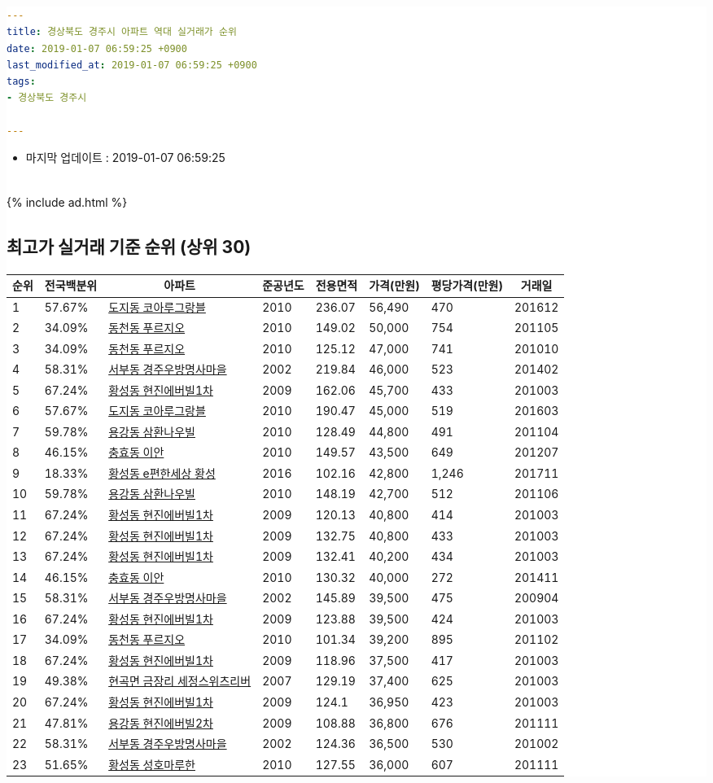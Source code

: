 ```yaml
---
title: 경상북도 경주시 아파트 역대 실거래가 순위
date: 2019-01-07 06:59:25 +0900
last_modified_at: 2019-01-07 06:59:25 +0900
tags:
- 경상북도 경주시

---
```


* 마지막 업데이트 : 2019-01-07 06:59:25

<br>
{% include ad.html %}
<br>

## 최고가 실거래 기준 순위 (상위 30)


|순위|전국백분위|아파트|준공년도|전용면적|가격(만원)|평당가격(만원)|거래일|
|---|---|---|---|---|---|---|---|
|1|57.67%|[도지동 코아루그랑블](https://search.naver.com/search.naver?query=%EA%B2%BD%EC%83%81%EB%B6%81%EB%8F%84+%EA%B2%BD%EC%A3%BC%EC%8B%9C+%EB%8F%84%EC%A7%80%EB%8F%99+%EC%BD%94%EC%95%84%EB%A3%A8%EA%B7%B8%EB%9E%91%EB%B8%94)|2010|236.07|56,490|470|201612|
|2|34.09%|[동천동 푸르지오](https://search.naver.com/search.naver?query=%EA%B2%BD%EC%83%81%EB%B6%81%EB%8F%84+%EA%B2%BD%EC%A3%BC%EC%8B%9C+%EB%8F%99%EC%B2%9C%EB%8F%99+%ED%91%B8%EB%A5%B4%EC%A7%80%EC%98%A4)|2010|149.02|50,000|754|201105|
|3|34.09%|[동천동 푸르지오](https://search.naver.com/search.naver?query=%EA%B2%BD%EC%83%81%EB%B6%81%EB%8F%84+%EA%B2%BD%EC%A3%BC%EC%8B%9C+%EB%8F%99%EC%B2%9C%EB%8F%99+%ED%91%B8%EB%A5%B4%EC%A7%80%EC%98%A4)|2010|125.12|47,000|741|201010|
|4|58.31%|[서부동 경주우방명사마을](https://search.naver.com/search.naver?query=%EA%B2%BD%EC%83%81%EB%B6%81%EB%8F%84+%EA%B2%BD%EC%A3%BC%EC%8B%9C+%EC%84%9C%EB%B6%80%EB%8F%99+%EA%B2%BD%EC%A3%BC%EC%9A%B0%EB%B0%A9%EB%AA%85%EC%82%AC%EB%A7%88%EC%9D%84)|2002|219.84|46,000|523|201402|
|5|67.24%|[황성동 현진에버빌1차](https://search.naver.com/search.naver?query=%EA%B2%BD%EC%83%81%EB%B6%81%EB%8F%84+%EA%B2%BD%EC%A3%BC%EC%8B%9C+%ED%99%A9%EC%84%B1%EB%8F%99+%ED%98%84%EC%A7%84%EC%97%90%EB%B2%84%EB%B9%8C1%EC%B0%A8)|2009|162.06|45,700|433|201003|
|6|57.67%|[도지동 코아루그랑블](https://search.naver.com/search.naver?query=%EA%B2%BD%EC%83%81%EB%B6%81%EB%8F%84+%EA%B2%BD%EC%A3%BC%EC%8B%9C+%EB%8F%84%EC%A7%80%EB%8F%99+%EC%BD%94%EC%95%84%EB%A3%A8%EA%B7%B8%EB%9E%91%EB%B8%94)|2010|190.47|45,000|519|201603|
|7|59.78%|[용강동 삼환나우빌](https://search.naver.com/search.naver?query=%EA%B2%BD%EC%83%81%EB%B6%81%EB%8F%84+%EA%B2%BD%EC%A3%BC%EC%8B%9C+%EC%9A%A9%EA%B0%95%EB%8F%99+%EC%82%BC%ED%99%98%EB%82%98%EC%9A%B0%EB%B9%8C)|2010|128.49|44,800|491|201104|
|8|46.15%|[충효동 이안](https://search.naver.com/search.naver?query=%EA%B2%BD%EC%83%81%EB%B6%81%EB%8F%84+%EA%B2%BD%EC%A3%BC%EC%8B%9C+%EC%B6%A9%ED%9A%A8%EB%8F%99+%EC%9D%B4%EC%95%88)|2010|149.57|43,500|649|201207|
|9|18.33%|[황성동 e편한세상 황성](https://search.naver.com/search.naver?query=%EA%B2%BD%EC%83%81%EB%B6%81%EB%8F%84+%EA%B2%BD%EC%A3%BC%EC%8B%9C+%ED%99%A9%EC%84%B1%EB%8F%99+e%ED%8E%B8%ED%95%9C%EC%84%B8%EC%83%81+%ED%99%A9%EC%84%B1)|2016|102.16|42,800|1,246|201711|
|10|59.78%|[용강동 삼환나우빌](https://search.naver.com/search.naver?query=%EA%B2%BD%EC%83%81%EB%B6%81%EB%8F%84+%EA%B2%BD%EC%A3%BC%EC%8B%9C+%EC%9A%A9%EA%B0%95%EB%8F%99+%EC%82%BC%ED%99%98%EB%82%98%EC%9A%B0%EB%B9%8C)|2010|148.19|42,700|512|201106|
|11|67.24%|[황성동 현진에버빌1차](https://search.naver.com/search.naver?query=%EA%B2%BD%EC%83%81%EB%B6%81%EB%8F%84+%EA%B2%BD%EC%A3%BC%EC%8B%9C+%ED%99%A9%EC%84%B1%EB%8F%99+%ED%98%84%EC%A7%84%EC%97%90%EB%B2%84%EB%B9%8C1%EC%B0%A8)|2009|120.13|40,800|414|201003|
|12|67.24%|[황성동 현진에버빌1차](https://search.naver.com/search.naver?query=%EA%B2%BD%EC%83%81%EB%B6%81%EB%8F%84+%EA%B2%BD%EC%A3%BC%EC%8B%9C+%ED%99%A9%EC%84%B1%EB%8F%99+%ED%98%84%EC%A7%84%EC%97%90%EB%B2%84%EB%B9%8C1%EC%B0%A8)|2009|132.75|40,800|433|201003|
|13|67.24%|[황성동 현진에버빌1차](https://search.naver.com/search.naver?query=%EA%B2%BD%EC%83%81%EB%B6%81%EB%8F%84+%EA%B2%BD%EC%A3%BC%EC%8B%9C+%ED%99%A9%EC%84%B1%EB%8F%99+%ED%98%84%EC%A7%84%EC%97%90%EB%B2%84%EB%B9%8C1%EC%B0%A8)|2009|132.41|40,200|434|201003|
|14|46.15%|[충효동 이안](https://search.naver.com/search.naver?query=%EA%B2%BD%EC%83%81%EB%B6%81%EB%8F%84+%EA%B2%BD%EC%A3%BC%EC%8B%9C+%EC%B6%A9%ED%9A%A8%EB%8F%99+%EC%9D%B4%EC%95%88)|2010|130.32|40,000|272|201411|
|15|58.31%|[서부동 경주우방명사마을](https://search.naver.com/search.naver?query=%EA%B2%BD%EC%83%81%EB%B6%81%EB%8F%84+%EA%B2%BD%EC%A3%BC%EC%8B%9C+%EC%84%9C%EB%B6%80%EB%8F%99+%EA%B2%BD%EC%A3%BC%EC%9A%B0%EB%B0%A9%EB%AA%85%EC%82%AC%EB%A7%88%EC%9D%84)|2002|145.89|39,500|475|200904|
|16|67.24%|[황성동 현진에버빌1차](https://search.naver.com/search.naver?query=%EA%B2%BD%EC%83%81%EB%B6%81%EB%8F%84+%EA%B2%BD%EC%A3%BC%EC%8B%9C+%ED%99%A9%EC%84%B1%EB%8F%99+%ED%98%84%EC%A7%84%EC%97%90%EB%B2%84%EB%B9%8C1%EC%B0%A8)|2009|123.88|39,500|424|201003|
|17|34.09%|[동천동 푸르지오](https://search.naver.com/search.naver?query=%EA%B2%BD%EC%83%81%EB%B6%81%EB%8F%84+%EA%B2%BD%EC%A3%BC%EC%8B%9C+%EB%8F%99%EC%B2%9C%EB%8F%99+%ED%91%B8%EB%A5%B4%EC%A7%80%EC%98%A4)|2010|101.34|39,200|895|201102|
|18|67.24%|[황성동 현진에버빌1차](https://search.naver.com/search.naver?query=%EA%B2%BD%EC%83%81%EB%B6%81%EB%8F%84+%EA%B2%BD%EC%A3%BC%EC%8B%9C+%ED%99%A9%EC%84%B1%EB%8F%99+%ED%98%84%EC%A7%84%EC%97%90%EB%B2%84%EB%B9%8C1%EC%B0%A8)|2009|118.96|37,500|417|201003|
|19|49.38%|[현곡면 금장리 세정스위츠리버](https://search.naver.com/search.naver?query=%EA%B2%BD%EC%83%81%EB%B6%81%EB%8F%84+%EA%B2%BD%EC%A3%BC%EC%8B%9C+%ED%98%84%EA%B3%A1%EB%A9%B4+%EA%B8%88%EC%9E%A5%EB%A6%AC+%EC%84%B8%EC%A0%95%EC%8A%A4%EC%9C%84%EC%B8%A0%EB%A6%AC%EB%B2%84)|2007|129.19|37,400|625|201003|
|20|67.24%|[황성동 현진에버빌1차](https://search.naver.com/search.naver?query=%EA%B2%BD%EC%83%81%EB%B6%81%EB%8F%84+%EA%B2%BD%EC%A3%BC%EC%8B%9C+%ED%99%A9%EC%84%B1%EB%8F%99+%ED%98%84%EC%A7%84%EC%97%90%EB%B2%84%EB%B9%8C1%EC%B0%A8)|2009|124.1|36,950|423|201003|
|21|47.81%|[용강동 현진에버빌2차](https://search.naver.com/search.naver?query=%EA%B2%BD%EC%83%81%EB%B6%81%EB%8F%84+%EA%B2%BD%EC%A3%BC%EC%8B%9C+%EC%9A%A9%EA%B0%95%EB%8F%99+%ED%98%84%EC%A7%84%EC%97%90%EB%B2%84%EB%B9%8C2%EC%B0%A8)|2009|108.88|36,800|676|201111|
|22|58.31%|[서부동 경주우방명사마을](https://search.naver.com/search.naver?query=%EA%B2%BD%EC%83%81%EB%B6%81%EB%8F%84+%EA%B2%BD%EC%A3%BC%EC%8B%9C+%EC%84%9C%EB%B6%80%EB%8F%99+%EA%B2%BD%EC%A3%BC%EC%9A%B0%EB%B0%A9%EB%AA%85%EC%82%AC%EB%A7%88%EC%9D%84)|2002|124.36|36,500|530|201002|
|23|51.65%|[황성동 성호마루한](https://search.naver.com/search.naver?query=%EA%B2%BD%EC%83%81%EB%B6%81%EB%8F%84+%EA%B2%BD%EC%A3%BC%EC%8B%9C+%ED%99%A9%EC%84%B1%EB%8F%99+%EC%84%B1%ED%98%B8%EB%A7%88%EB%A3%A8%ED%95%9C)|2010|127.55|36,000|607|201111|